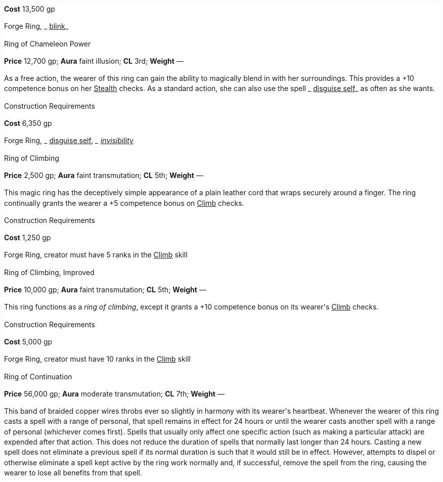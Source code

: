 **Cost** 13,500 gp

Forge Ring, _ [blink](../../spells_dir/blink#_blink)_

Ring of Chameleon Power

**Price** 12,700 gp; **Aura** faint illusion; **CL** 3rd; **Weight** —

As a free action, the wearer of this ring can gain the ability to magically blend in with her surroundings. This provides a +10 competence bonus on her [Stealth](../../skills_dir/stealth#_stealth) checks. As a standard action, she can also use the spell _ [disguise self](../../spells_dir/disguiseSelf#_disguise-self)_ as often as she wants.

Construction Requirements

**Cost** 6,350 gp

Forge Ring, _ [disguise self](../../spells_dir/disguiseSelf#_disguise-self)_, _ [invisibility](../../spells_dir/invisibility#_invisibility)_

Ring of Climbing

**Price** 2,500 gp; **Aura** faint transmutation; **CL** 5th; **Weight** —

This magic ring has the deceptively simple appearance of a plain leather cord that wraps securely around a finger. The ring continually grants the wearer a +5 competence bonus on [Climb](../../skills_dir/climb#_climb) checks.

Construction Requirements

**Cost** 1,250 gp

Forge Ring, creator must have 5 ranks in the [Climb](../../skills_dir/climb#_climb) skill

Ring of Climbing, Improved

**Price** 10,000 gp; **Aura** faint transmutation; **CL** 5th; **Weight** —

This ring functions as a _ring of climbing_, except it grants a +10 competence bonus on its wearer's [Climb](../../skills_dir/climb#_climb) checks.

Construction Requirements

**Cost** 5,000 gp

Forge Ring, creator must have 10 ranks in the [Climb](../../skills_dir/climb#_climb) skill

Ring of Continuation

**Price** 56,000 gp; **Aura** moderate transmutation; **CL** 7th; **Weight** —

This band of braided copper wires throbs ever so slightly in harmony with its wearer's heartbeat. Whenever the wearer of this ring casts a spell with a range of personal, that spell remains in effect for 24 hours or until the wearer casts another spell with a range of personal (whichever comes first). Spells that usually only affect one specific action (such as making a particular attack) are expended after that action. This does not reduce the duration of spells that normally last longer than 24 hours. Casting a new spell does not eliminate a previous spell if its normal duration is such that it would still be in effect. However, attempts to dispel or otherwise eliminate a spell kept active by the ring work normally and, if successful, remove the spell from the ring, causing the wearer to lose all benefits from that spell.
